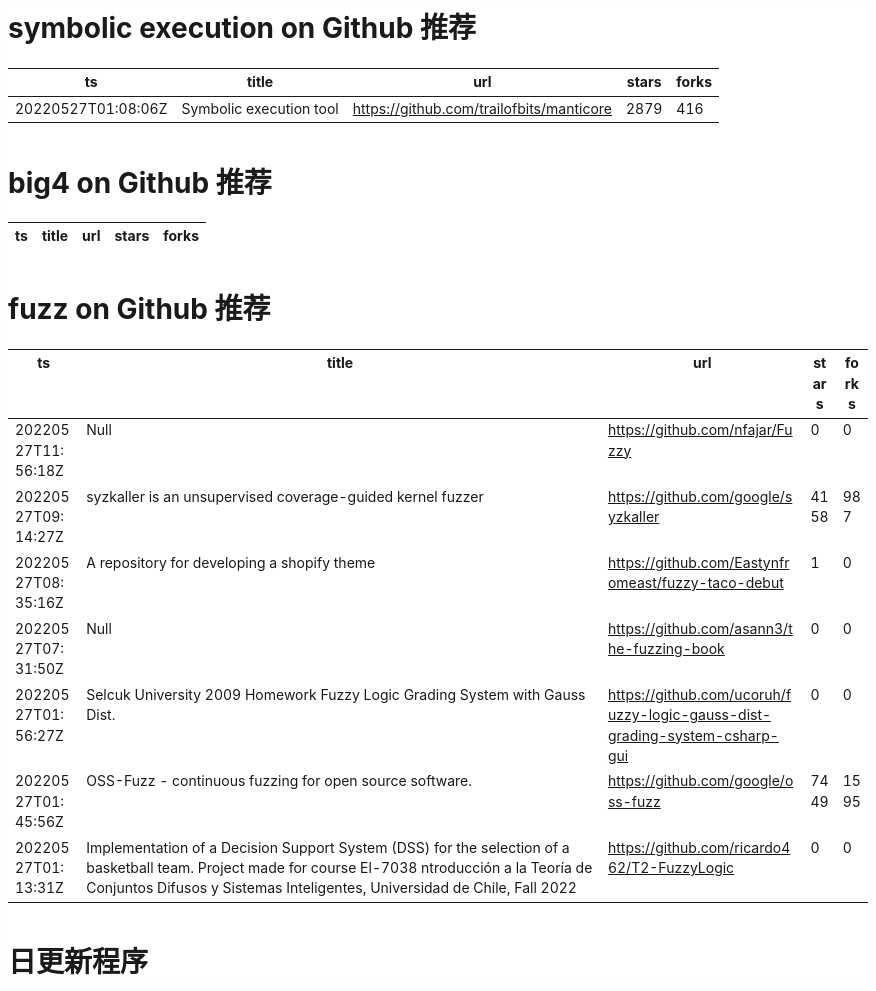
# symbolic execution on Github 推荐
| ts | title | url | stars | forks| 
| --- | --- | --- | --- | ---| 
| 20220527T01:08:06Z | Symbolic execution tool | https://github.com/trailofbits/manticore | 2879 | 416| 


# big4 on Github 推荐
| ts | title | url | stars | forks| 
| --- | --- | --- | --- | ---| 


# fuzz on Github 推荐
| ts | title | url | stars | forks| 
| --- | --- | --- | --- | ---| 
| 20220527T11:56:18Z | Null | https://github.com/nfajar/Fuzzy | 0 | 0| 
| 20220527T09:14:27Z | syzkaller is an unsupervised coverage-guided kernel fuzzer | https://github.com/google/syzkaller | 4158 | 987| 
| 20220527T08:35:16Z | A repository for developing a shopify theme | https://github.com/Eastynfromeast/fuzzy-taco-debut | 1 | 0| 
| 20220527T07:31:50Z | Null | https://github.com/asann3/the-fuzzing-book | 0 | 0| 
| 20220527T01:56:27Z | Selcuk University 2009 Homework Fuzzy Logic Grading System with Gauss Dist.  | https://github.com/ucoruh/fuzzy-logic-gauss-dist-grading-system-csharp-gui | 0 | 0| 
| 20220527T01:45:56Z | OSS-Fuzz - continuous fuzzing for open source software. | https://github.com/google/oss-fuzz | 7449 | 1595| 
| 20220527T01:13:31Z | Implementation of  a Decision Support System (DSS) for the selection of a basketball team. Project made for  course El-7038 ntroducción a la Teoría de Conjuntos Difusos y Sistemas Inteligentes, Universidad de Chile, Fall 2022 | https://github.com/ricardo462/T2-FuzzyLogic | 0 | 0| 



# 日更新程序
